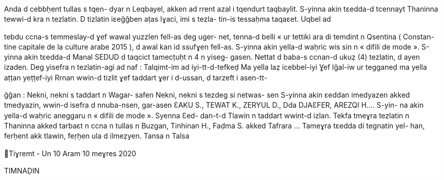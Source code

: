 Anda  d  cebbḥent  tullas  s  tqen-
dyar  n  Leqbayel,  akken  ad  rrent 
azal i tqendurt taqbaylit. S-yinna 
akin tɛedda-d tcennayt Thaninna 
tewwi-d kra n tezlatin. D tizlatin 
iɛeǧǧben  aṭas  lɣaci,  imi  s  tezla-
tin-is tessaḥma taqaɛet. Uqbel ad 

tebdu  ccna-s  temmeslay-d  ɣef 
wawal  yuzzlen  fell-as  deg  uger-
net,  tenna-d  belli  «  ur  tettiki  ara 
di temdint n Qsentina ( Constan-
tine  capitale  de  la  culture  arabe 
2015  ),  d  awal  kan  id  ssufɣen 
fell-as.
S-yinna  akin  yella-d  waḥric  wis 
sin n « difili de mode ». S-yinna 
akin  tɛedda-d  Manal  SEDUD  d 
taqcict  tamecṭuḥt  n  4  n  yiseg-
gasen.  Nettat  d  baba-s  ccnan-d 
ukuẓ (4) tezlatin, d ayen izaden. 
Deg yisefra n tezlatin-agi ad naf :
Talqimt-im ad iyi-tt-d-tefkeḍ
Ma yella laẓ icebbel-iyi
Ɣef lǧal-iw ur tegganeḍ
ma yella aṭṭan yeṭṭef-iyi
Rrnan  wwin-d  tizlit  ɣef  taddart 
ɣer i d-ussan, d tarzeft i asen-tt-

ǧǧan :
Nekni,  nekni  s  taddart  n Wagar-
safen
Nekni, nekni s tezdeg si netwas-
sen
S-yinna  akin  ɛeddan  imedyazen 
akked  tmedyazin,  wwin-d  isefra 
d nnuba-nsen, gar-asen ƐAKU S., 
TEWAT  K.,  ZERYUL  D.,  Dda 
DJAƐFER, AREZQI H…. S-yin-
na  akin  yella-d  waḥric  aneggaru 
n « difili de mode ». Syenna Ɛed-
dan-t-d Tlawin n taddart wwint-d 
izlan.  Tekfa    tmeɣra  tezlatin  n 
Thaninna akked  tarbaɛt n ccna n 
tullas  n  Buzgan,  Tinhinan  H., 
Faḍma S. akked Tafrara  …
Tameɣra  tɛedda  di  tegnatin  yel-
han,  ferḥent  akk  tlawin,  feṛḥen 
ula d ilmeẓyen.     Tansa n Talsa

Tiɣremt -  Un 10  Aram 10 meɣres 2020

TIMNAḌIN
